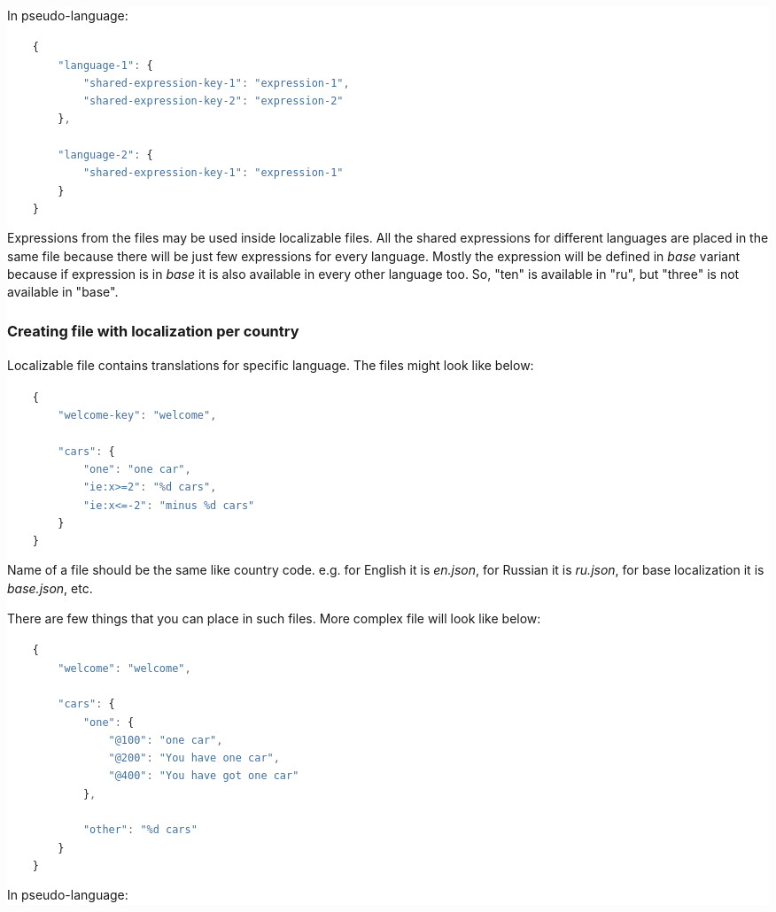 In pseudo-language:

```javascript
    {
    	"language-1": {
    		"shared-expression-key-1": "expression-1",
    		"shared-expression-key-2": "expression-2"
    	},

    	"language-2": {
    		"shared-expression-key-1": "expression-1"
    	}
    }
```

Expressions from the files may be used inside localizable files. All the shared expressions for different languages are placed in the same file because there will be just few expressions for every language. Mostly the expression will be defined in *base* variant because if expression is in *base* it is also available in every other language too. So, "ten" is available in "ru", but "three" is not available in "base".

### Creating file with localization per country

Localizable file contains translations for specific language. The files might look like below:

```javascript
	{
	    "welcome-key": "welcome",

	    "cars": {
	        "one": "one car",
	        "ie:x>=2": "%d cars",
	        "ie:x<=-2": "minus %d cars"
	    }
	}
```
Name of a file should be the same like country code. e.g. for English it is *en.json*, for Russian it is *ru.json*, for base localization it is *base.json*, etc.

There are few things that you can place in such files. More complex file will look like below:

```javascript
	{
		"welcome": "welcome",

		"cars": {
			"one": {
				"@100": "one car",
				"@200": "You have one car",
				"@400": "You have got one car"
			},

			"other": "%d cars"
		}
	}
```
In pseudo-language:
